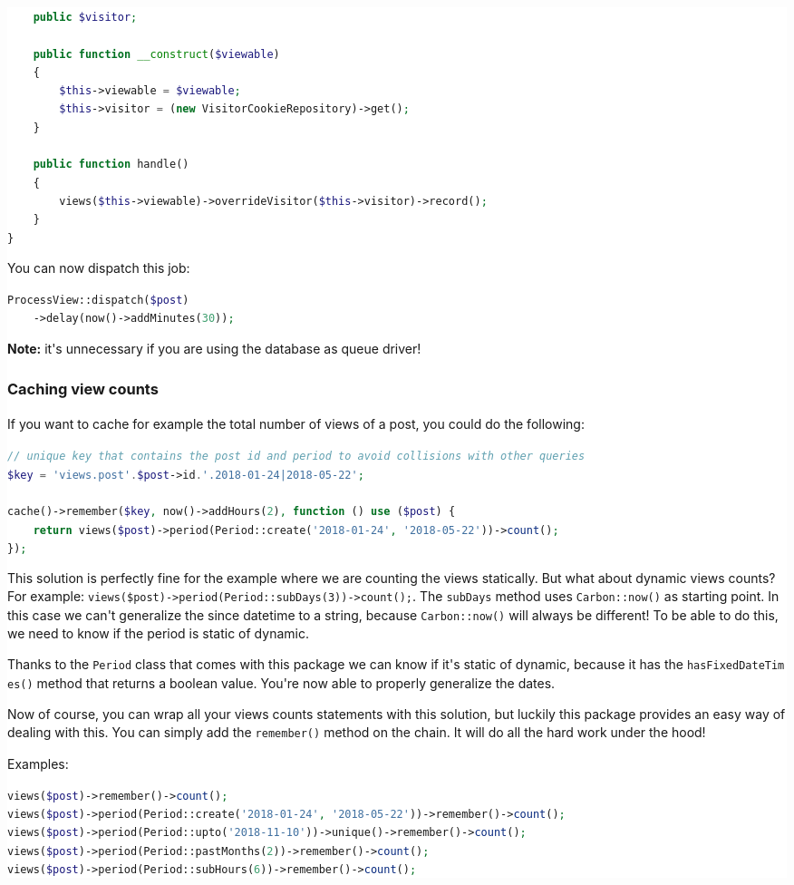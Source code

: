 ```php
    public $visitor;

    public function __construct($viewable)
    {
        $this->viewable = $viewable;
        $this->visitor = (new VisitorCookieRepository)->get();
    }

    public function handle()
    {
        views($this->viewable)->overrideVisitor($this->visitor)->record();
    }
}
```

You can now dispatch this job:

```php
ProcessView::dispatch($post)
    ->delay(now()->addMinutes(30));
```

**Note:** it's unnecessary if you are using the database as queue driver!

### Caching view counts

If you want to cache for example the total number of views of a post, you could do the following:

```php
// unique key that contains the post id and period to avoid collisions with other queries
$key = 'views.post'.$post->id.'.2018-01-24|2018-05-22';

cache()->remember($key, now()->addHours(2), function () use ($post) {
    return views($post)->period(Period::create('2018-01-24', '2018-05-22'))->count();
});
```

This solution is perfectly fine for the example where we are counting the views statically. But what about dynamic views counts? For example: `views($post)->period(Period::subDays(3))->count();`. The `subDays` method uses `Carbon::now()` as starting point. In this case we can't generalize the since datetime to a string, because `Carbon::now()` will always be different! To be able to do this, we need to know if the period is static of dynamic.

Thanks to the `Period` class that comes with this package we can know if it's static of dynamic, because it has the `hasFixedDateTimes()` method that returns a boolean value. You're now able to properly generalize the dates.

Now of course, you can wrap all your views counts statements with this solution, but luckily this package provides an easy way of dealing with this. You can simply add the `remember()` method on the chain. It will do all the hard work under the hood!

Examples:

```php
views($post)->remember()->count();
views($post)->period(Period::create('2018-01-24', '2018-05-22'))->remember()->count();
views($post)->period(Period::upto('2018-11-10'))->unique()->remember()->count();
views($post)->period(Period::pastMonths(2))->remember()->count();
views($post)->period(Period::subHours(6))->remember()->count();
```
